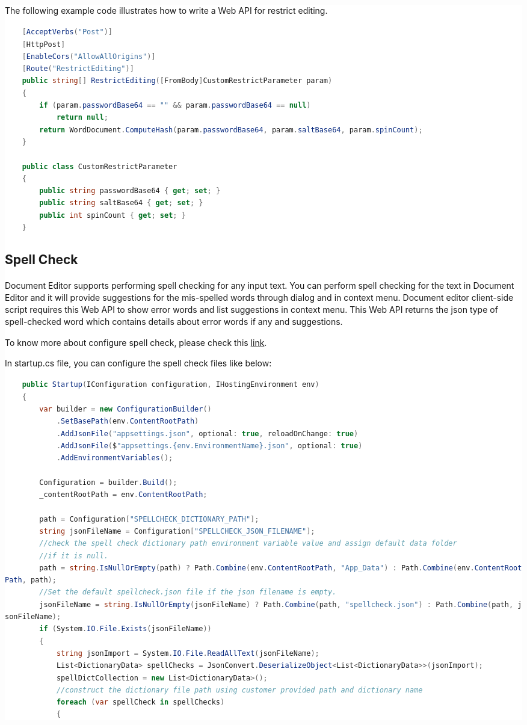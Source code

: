 The following example code illustrates how to write a Web API for restrict editing.

```csharp
    [AcceptVerbs("Post")]
    [HttpPost]
    [EnableCors("AllowAllOrigins")]
    [Route("RestrictEditing")]
    public string[] RestrictEditing([FromBody]CustomRestrictParameter param)
    {
        if (param.passwordBase64 == "" && param.passwordBase64 == null)
            return null;
        return WordDocument.ComputeHash(param.passwordBase64, param.saltBase64, param.spinCount);
    }

    public class CustomRestrictParameter
    {
        public string passwordBase64 { get; set; }
        public string saltBase64 { get; set; }
        public int spinCount { get; set; }
    }
```

## Spell Check

Document Editor supports performing spell checking for any input text. You can perform spell checking for the text in Document Editor and it will provide suggestions for the mis-spelled words through dialog and in context menu. Document editor client-side script requires this Web API to show error words and list suggestions in context menu. This Web API returns the json type of spell-checked word which contains details about error words if any and suggestions.

To know more about configure spell check, please check this [link](https://github.com/SyncfusionExamples/EJ2-Document-Editor-Web-Services/tree/master/ASP.NET%20Core#steps-to-configure-spell-checker).

In startup.cs file, you can configure the spell check files like below:

```csharp
    public Startup(IConfiguration configuration, IHostingEnvironment env)
    {
        var builder = new ConfigurationBuilder()
            .SetBasePath(env.ContentRootPath)
            .AddJsonFile("appsettings.json", optional: true, reloadOnChange: true)
            .AddJsonFile($"appsettings.{env.EnvironmentName}.json", optional: true)
            .AddEnvironmentVariables();

        Configuration = builder.Build();
        _contentRootPath = env.ContentRootPath;

        path = Configuration["SPELLCHECK_DICTIONARY_PATH"];
        string jsonFileName = Configuration["SPELLCHECK_JSON_FILENAME"];
        //check the spell check dictionary path environment variable value and assign default data folder
        //if it is null.
        path = string.IsNullOrEmpty(path) ? Path.Combine(env.ContentRootPath, "App_Data") : Path.Combine(env.ContentRootPath, path);
        //Set the default spellcheck.json file if the json filename is empty.
        jsonFileName = string.IsNullOrEmpty(jsonFileName) ? Path.Combine(path, "spellcheck.json") : Path.Combine(path, jsonFileName);
        if (System.IO.File.Exists(jsonFileName))
        {
            string jsonImport = System.IO.File.ReadAllText(jsonFileName);
            List<DictionaryData> spellChecks = JsonConvert.DeserializeObject<List<DictionaryData>>(jsonImport);
            spellDictCollection = new List<DictionaryData>();
            //construct the dictionary file path using customer provided path and dictionary name
            foreach (var spellCheck in spellChecks)
            {
```
